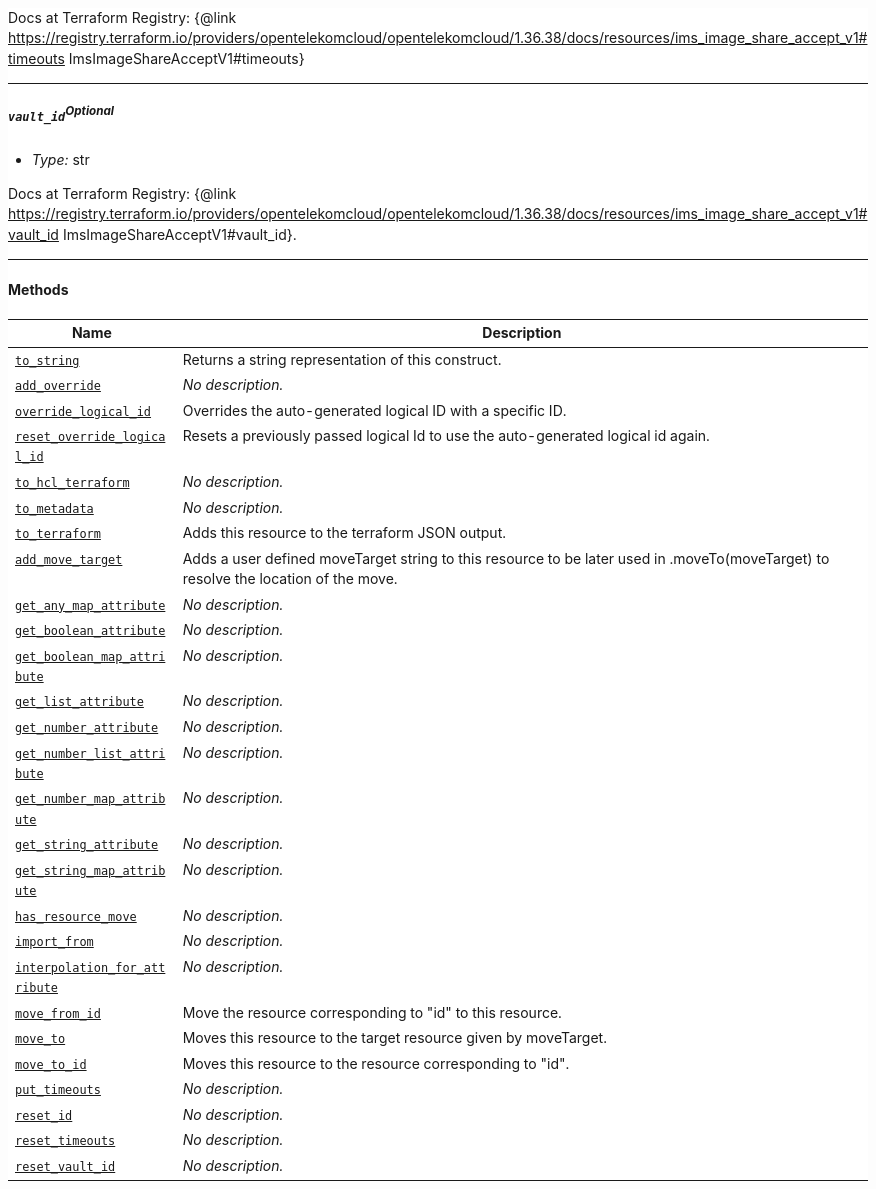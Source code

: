 Docs at Terraform Registry: {@link https://registry.terraform.io/providers/opentelekomcloud/opentelekomcloud/1.36.38/docs/resources/ims_image_share_accept_v1#timeouts ImsImageShareAcceptV1#timeouts}

---

##### `vault_id`<sup>Optional</sup> <a name="vault_id" id="@cdktf/provider-opentelekomcloud.imsImageShareAcceptV1.ImsImageShareAcceptV1.Initializer.parameter.vaultId"></a>

- *Type:* str

Docs at Terraform Registry: {@link https://registry.terraform.io/providers/opentelekomcloud/opentelekomcloud/1.36.38/docs/resources/ims_image_share_accept_v1#vault_id ImsImageShareAcceptV1#vault_id}.

---

#### Methods <a name="Methods" id="Methods"></a>

| **Name** | **Description** |
| --- | --- |
| <code><a href="#@cdktf/provider-opentelekomcloud.imsImageShareAcceptV1.ImsImageShareAcceptV1.toString">to_string</a></code> | Returns a string representation of this construct. |
| <code><a href="#@cdktf/provider-opentelekomcloud.imsImageShareAcceptV1.ImsImageShareAcceptV1.addOverride">add_override</a></code> | *No description.* |
| <code><a href="#@cdktf/provider-opentelekomcloud.imsImageShareAcceptV1.ImsImageShareAcceptV1.overrideLogicalId">override_logical_id</a></code> | Overrides the auto-generated logical ID with a specific ID. |
| <code><a href="#@cdktf/provider-opentelekomcloud.imsImageShareAcceptV1.ImsImageShareAcceptV1.resetOverrideLogicalId">reset_override_logical_id</a></code> | Resets a previously passed logical Id to use the auto-generated logical id again. |
| <code><a href="#@cdktf/provider-opentelekomcloud.imsImageShareAcceptV1.ImsImageShareAcceptV1.toHclTerraform">to_hcl_terraform</a></code> | *No description.* |
| <code><a href="#@cdktf/provider-opentelekomcloud.imsImageShareAcceptV1.ImsImageShareAcceptV1.toMetadata">to_metadata</a></code> | *No description.* |
| <code><a href="#@cdktf/provider-opentelekomcloud.imsImageShareAcceptV1.ImsImageShareAcceptV1.toTerraform">to_terraform</a></code> | Adds this resource to the terraform JSON output. |
| <code><a href="#@cdktf/provider-opentelekomcloud.imsImageShareAcceptV1.ImsImageShareAcceptV1.addMoveTarget">add_move_target</a></code> | Adds a user defined moveTarget string to this resource to be later used in .moveTo(moveTarget) to resolve the location of the move. |
| <code><a href="#@cdktf/provider-opentelekomcloud.imsImageShareAcceptV1.ImsImageShareAcceptV1.getAnyMapAttribute">get_any_map_attribute</a></code> | *No description.* |
| <code><a href="#@cdktf/provider-opentelekomcloud.imsImageShareAcceptV1.ImsImageShareAcceptV1.getBooleanAttribute">get_boolean_attribute</a></code> | *No description.* |
| <code><a href="#@cdktf/provider-opentelekomcloud.imsImageShareAcceptV1.ImsImageShareAcceptV1.getBooleanMapAttribute">get_boolean_map_attribute</a></code> | *No description.* |
| <code><a href="#@cdktf/provider-opentelekomcloud.imsImageShareAcceptV1.ImsImageShareAcceptV1.getListAttribute">get_list_attribute</a></code> | *No description.* |
| <code><a href="#@cdktf/provider-opentelekomcloud.imsImageShareAcceptV1.ImsImageShareAcceptV1.getNumberAttribute">get_number_attribute</a></code> | *No description.* |
| <code><a href="#@cdktf/provider-opentelekomcloud.imsImageShareAcceptV1.ImsImageShareAcceptV1.getNumberListAttribute">get_number_list_attribute</a></code> | *No description.* |
| <code><a href="#@cdktf/provider-opentelekomcloud.imsImageShareAcceptV1.ImsImageShareAcceptV1.getNumberMapAttribute">get_number_map_attribute</a></code> | *No description.* |
| <code><a href="#@cdktf/provider-opentelekomcloud.imsImageShareAcceptV1.ImsImageShareAcceptV1.getStringAttribute">get_string_attribute</a></code> | *No description.* |
| <code><a href="#@cdktf/provider-opentelekomcloud.imsImageShareAcceptV1.ImsImageShareAcceptV1.getStringMapAttribute">get_string_map_attribute</a></code> | *No description.* |
| <code><a href="#@cdktf/provider-opentelekomcloud.imsImageShareAcceptV1.ImsImageShareAcceptV1.hasResourceMove">has_resource_move</a></code> | *No description.* |
| <code><a href="#@cdktf/provider-opentelekomcloud.imsImageShareAcceptV1.ImsImageShareAcceptV1.importFrom">import_from</a></code> | *No description.* |
| <code><a href="#@cdktf/provider-opentelekomcloud.imsImageShareAcceptV1.ImsImageShareAcceptV1.interpolationForAttribute">interpolation_for_attribute</a></code> | *No description.* |
| <code><a href="#@cdktf/provider-opentelekomcloud.imsImageShareAcceptV1.ImsImageShareAcceptV1.moveFromId">move_from_id</a></code> | Move the resource corresponding to "id" to this resource. |
| <code><a href="#@cdktf/provider-opentelekomcloud.imsImageShareAcceptV1.ImsImageShareAcceptV1.moveTo">move_to</a></code> | Moves this resource to the target resource given by moveTarget. |
| <code><a href="#@cdktf/provider-opentelekomcloud.imsImageShareAcceptV1.ImsImageShareAcceptV1.moveToId">move_to_id</a></code> | Moves this resource to the resource corresponding to "id". |
| <code><a href="#@cdktf/provider-opentelekomcloud.imsImageShareAcceptV1.ImsImageShareAcceptV1.putTimeouts">put_timeouts</a></code> | *No description.* |
| <code><a href="#@cdktf/provider-opentelekomcloud.imsImageShareAcceptV1.ImsImageShareAcceptV1.resetId">reset_id</a></code> | *No description.* |
| <code><a href="#@cdktf/provider-opentelekomcloud.imsImageShareAcceptV1.ImsImageShareAcceptV1.resetTimeouts">reset_timeouts</a></code> | *No description.* |
| <code><a href="#@cdktf/provider-opentelekomcloud.imsImageShareAcceptV1.ImsImageShareAcceptV1.resetVaultId">reset_vault_id</a></code> | *No description.* |